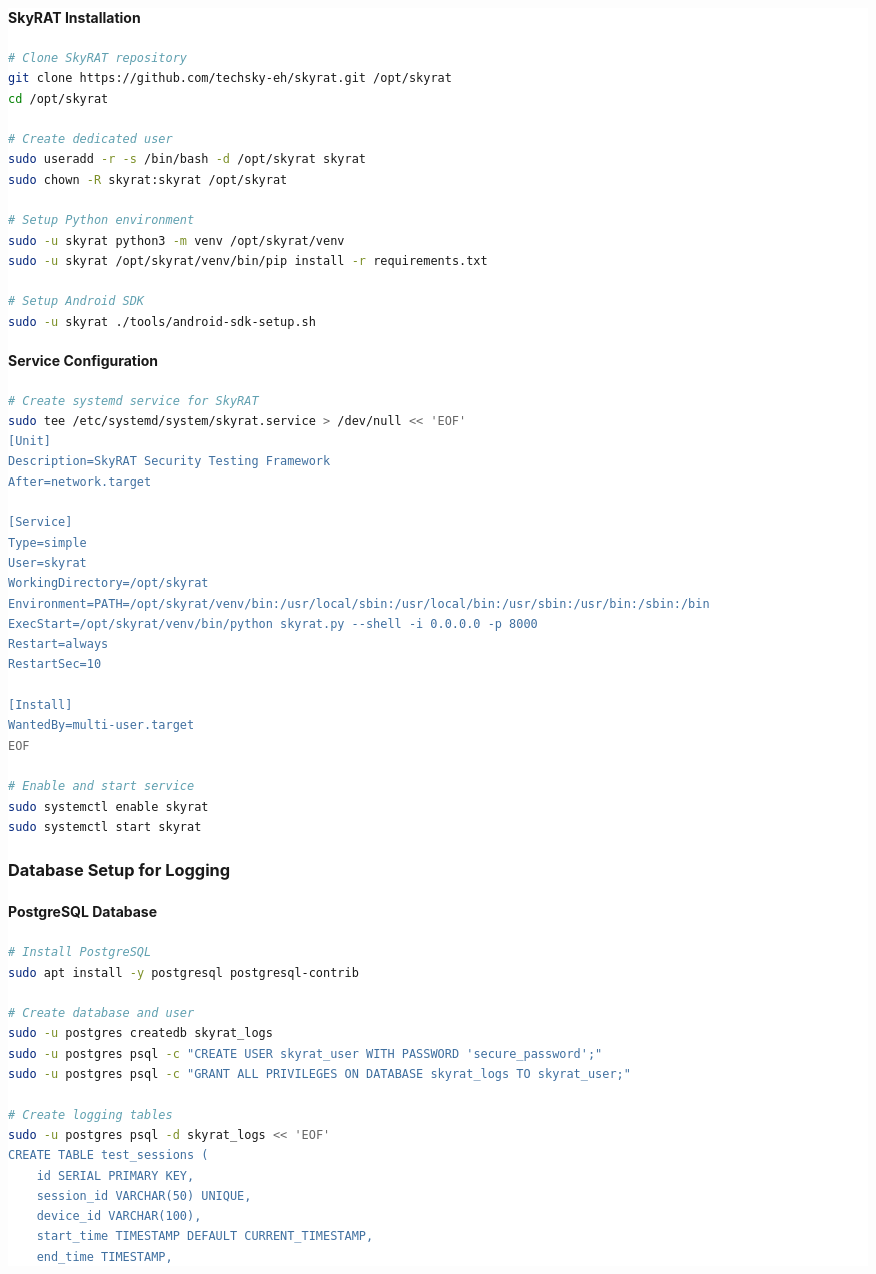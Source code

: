 #### **SkyRAT Installation**
```bash
# Clone SkyRAT repository
git clone https://github.com/techsky-eh/skyrat.git /opt/skyrat
cd /opt/skyrat

# Create dedicated user
sudo useradd -r -s /bin/bash -d /opt/skyrat skyrat
sudo chown -R skyrat:skyrat /opt/skyrat

# Setup Python environment
sudo -u skyrat python3 -m venv /opt/skyrat/venv
sudo -u skyrat /opt/skyrat/venv/bin/pip install -r requirements.txt

# Setup Android SDK
sudo -u skyrat ./tools/android-sdk-setup.sh
```

#### **Service Configuration**
```bash
# Create systemd service for SkyRAT
sudo tee /etc/systemd/system/skyrat.service > /dev/null << 'EOF'
[Unit]
Description=SkyRAT Security Testing Framework
After=network.target

[Service]
Type=simple
User=skyrat
WorkingDirectory=/opt/skyrat
Environment=PATH=/opt/skyrat/venv/bin:/usr/local/sbin:/usr/local/bin:/usr/sbin:/usr/bin:/sbin:/bin
ExecStart=/opt/skyrat/venv/bin/python skyrat.py --shell -i 0.0.0.0 -p 8000
Restart=always
RestartSec=10

[Install]
WantedBy=multi-user.target
EOF

# Enable and start service
sudo systemctl enable skyrat
sudo systemctl start skyrat
```

### **Database Setup for Logging**

#### **PostgreSQL Database**
```bash
# Install PostgreSQL
sudo apt install -y postgresql postgresql-contrib

# Create database and user
sudo -u postgres createdb skyrat_logs
sudo -u postgres psql -c "CREATE USER skyrat_user WITH PASSWORD 'secure_password';"
sudo -u postgres psql -c "GRANT ALL PRIVILEGES ON DATABASE skyrat_logs TO skyrat_user;"

# Create logging tables
sudo -u postgres psql -d skyrat_logs << 'EOF'
CREATE TABLE test_sessions (
    id SERIAL PRIMARY KEY,
    session_id VARCHAR(50) UNIQUE,
    device_id VARCHAR(100),
    start_time TIMESTAMP DEFAULT CURRENT_TIMESTAMP,
    end_time TIMESTAMP,
```